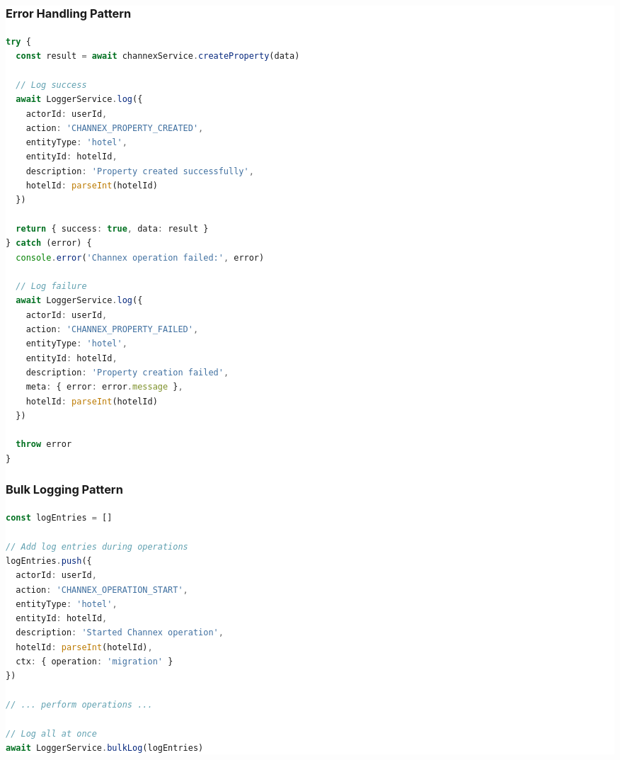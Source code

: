 ### Error Handling Pattern

```typescript
try {
  const result = await channexService.createProperty(data)
  
  // Log success
  await LoggerService.log({
    actorId: userId,
    action: 'CHANNEX_PROPERTY_CREATED',
    entityType: 'hotel',
    entityId: hotelId,
    description: 'Property created successfully',
    hotelId: parseInt(hotelId)
  })
  
  return { success: true, data: result }
} catch (error) {
  console.error('Channex operation failed:', error)
  
  // Log failure
  await LoggerService.log({
    actorId: userId,
    action: 'CHANNEX_PROPERTY_FAILED',
    entityType: 'hotel',
    entityId: hotelId,
    description: 'Property creation failed',
    meta: { error: error.message },
    hotelId: parseInt(hotelId)
  })
  
  throw error
}
```

### Bulk Logging Pattern

```typescript
const logEntries = []

// Add log entries during operations
logEntries.push({
  actorId: userId,
  action: 'CHANNEX_OPERATION_START',
  entityType: 'hotel',
  entityId: hotelId,
  description: 'Started Channex operation',
  hotelId: parseInt(hotelId),
  ctx: { operation: 'migration' }
})

// ... perform operations ...

// Log all at once
await LoggerService.bulkLog(logEntries)
```
